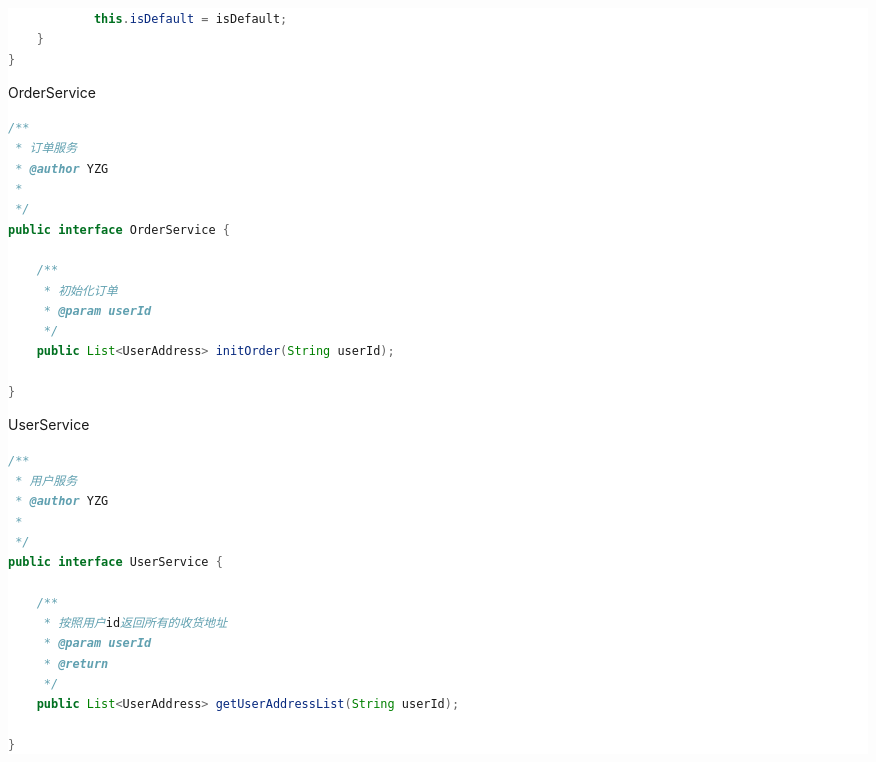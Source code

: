 ```java
            this.isDefault = isDefault;
    }
}

```



OrderService

```java
/**
 * 订单服务
 * @author YZG
 *
 */
public interface OrderService {
	
	/**
	 * 初始化订单
	 * @param userId
	 */
	public List<UserAddress> initOrder(String userId);

}
```

UserService

```java
/**
 * 用户服务
 * @author YZG
 *
 */
public interface UserService {
	
	/**
	 * 按照用户id返回所有的收货地址
	 * @param userId
	 * @return
	 */
	public List<UserAddress> getUserAddressList(String userId);

}
```


